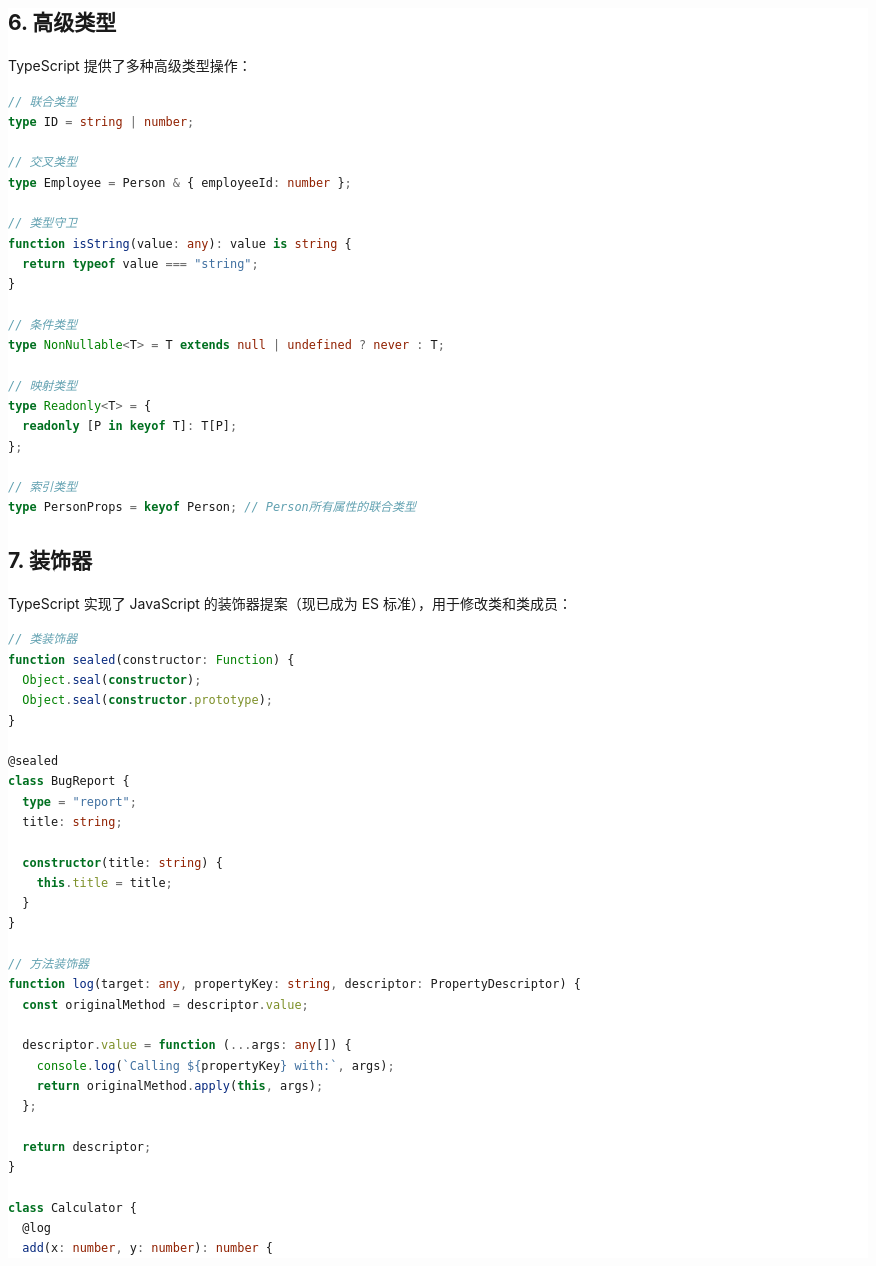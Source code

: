 ## 6. 高级类型

TypeScript 提供了多种高级类型操作：

```typescript
// 联合类型
type ID = string | number;

// 交叉类型
type Employee = Person & { employeeId: number };

// 类型守卫
function isString(value: any): value is string {
  return typeof value === "string";
}

// 条件类型
type NonNullable<T> = T extends null | undefined ? never : T;

// 映射类型
type Readonly<T> = {
  readonly [P in keyof T]: T[P];
};

// 索引类型
type PersonProps = keyof Person; // Person所有属性的联合类型
```

## 7. 装饰器

TypeScript 实现了 JavaScript 的装饰器提案（现已成为 ES 标准），用于修改类和类成员：

```typescript
// 类装饰器
function sealed(constructor: Function) {
  Object.seal(constructor);
  Object.seal(constructor.prototype);
}

@sealed
class BugReport {
  type = "report";
  title: string;

  constructor(title: string) {
    this.title = title;
  }
}

// 方法装饰器
function log(target: any, propertyKey: string, descriptor: PropertyDescriptor) {
  const originalMethod = descriptor.value;

  descriptor.value = function (...args: any[]) {
    console.log(`Calling ${propertyKey} with:`, args);
    return originalMethod.apply(this, args);
  };

  return descriptor;
}

class Calculator {
  @log
  add(x: number, y: number): number {
```
